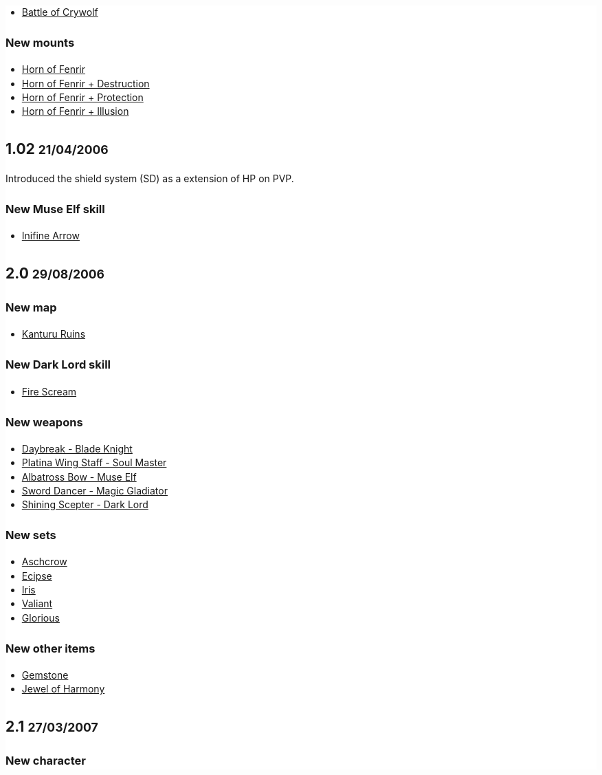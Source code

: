 - [Battle of Crywolf](/event/battle_of_crywolf)

### New mounts

- [Horn of Fenrir](/item/horn_of_fenrir)
- [Horn of Fenrir + Destruction](/item/horn_of_fenrir_destruction)
- [Horn of Fenrir + Protection](/item/horn_of_fenrir_protection)
- [Horn of Fenrir + Illusion](/item/horn_of_fenrir_illusion)

## 1.02 <small>21/04/2006</small>

Introduced the shield system (SD) as a extension of HP on PVP.

### New Muse Elf skill

- [Inifine Arrow](/character/elf#infinite_arrow)

## 2.0 <small>29/08/2006</small>

### New map

- [Kanturu Ruins](/map/kanturu_ruins)

### New Dark Lord skill

- [Fire Scream](/character/dark_lord#fire_scream)

### New weapons

- [Daybreak - Blade Knight](/item/daybreak)
- [Platina Wing Staff - Soul Master](/item/platina_wing_staff)
- [Albatross Bow - Muse Elf](/item/albatross_bow)
- [Sword Dancer - Magic Gladiator](/item/sword_dancer)
- [Shining Scepter - Dark Lord](/item/shining_scepter)

### New sets

- [Aschcrow](/item/ashcrow)
- [Ecipse](/item/eclipse)
- [Iris](/item/iris)
- [Valiant](/item/valiant)
- [Glorious](/item/glorious)

### New other items

- [Gemstone](/item/gemstone)
- [Jewel of Harmony](/item/jewel_of_harmony)

## 2.1 <small>27/03/2007</small>

### New character
